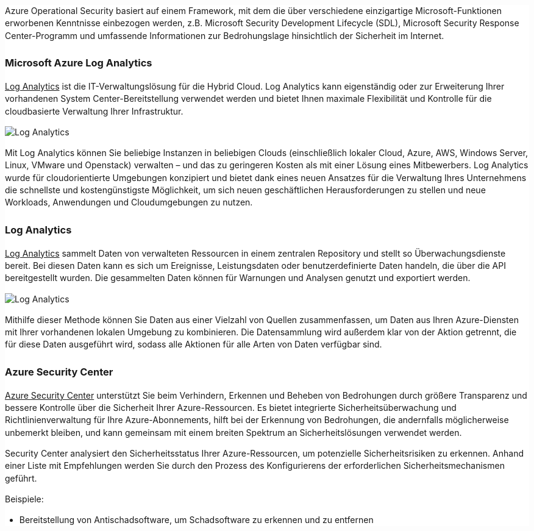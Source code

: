 Azure Operational Security basiert auf einem Framework, mit dem die über verschiedene einzigartige Microsoft-Funktionen erworbenen Kenntnisse einbezogen werden, z.B. Microsoft Security Development Lifecycle (SDL), Microsoft Security Response Center-Programm und umfassende Informationen zur Bedrohungslage hinsichtlich der Sicherheit im Internet.

### <a name="microsoft-azure-log-analytics"></a>Microsoft Azure Log Analytics

[Log Analytics](https://docs.microsoft.com/azure/operations-management-suite/operations-management-suite-overview) ist die IT-Verwaltungslösung für die Hybrid Cloud. Log Analytics kann eigenständig oder zur Erweiterung Ihrer vorhandenen System Center-Bereitstellung verwendet werden und bietet Ihnen maximale Flexibilität und Kontrolle für die cloudbasierte Verwaltung Ihrer Infrastruktur.

![Log Analytics](media/azure-security-technical-capabilities/azure-security-technical-capabilities-fig8.png)

Mit Log Analytics können Sie beliebige Instanzen in beliebigen Clouds (einschließlich lokaler Cloud, Azure, AWS, Windows Server, Linux, VMware und Openstack) verwalten – und das zu geringeren Kosten als mit einer Lösung eines Mitbewerbers. Log Analytics wurde für cloudorientierte Umgebungen konzipiert und bietet dank eines neuen Ansatzes für die Verwaltung Ihres Unternehmens die schnellste und kostengünstigste Möglichkeit, um sich neuen geschäftlichen Herausforderungen zu stellen und neue Workloads, Anwendungen und Cloudumgebungen zu nutzen.

### <a name="log-analytics"></a>Log Analytics

[Log Analytics](https://azure.microsoft.com/documentation/services/log-analytics) sammelt Daten von verwalteten Ressourcen in einem zentralen Repository und stellt so Überwachungsdienste bereit. Bei diesen Daten kann es sich um Ereignisse, Leistungsdaten oder benutzerdefinierte Daten handeln, die über die API bereitgestellt wurden. Die gesammelten Daten können für Warnungen und Analysen genutzt und exportiert werden.

![Log Analytics](media/azure-security-technical-capabilities/azure-security-technical-capabilities-fig9.png)

Mithilfe dieser Methode können Sie Daten aus einer Vielzahl von Quellen zusammenfassen, um Daten aus Ihren Azure-Diensten mit Ihrer vorhandenen lokalen Umgebung zu kombinieren. Die Datensammlung wird außerdem klar von der Aktion getrennt, die für diese Daten ausgeführt wird, sodass alle Aktionen für alle Arten von Daten verfügbar sind.

### <a name="azure-security-center"></a>Azure Security Center

[Azure Security Center](https://docs.microsoft.com/azure/security-center/security-center-intro) unterstützt Sie beim Verhindern, Erkennen und Beheben von Bedrohungen durch größere Transparenz und bessere Kontrolle über die Sicherheit Ihrer Azure-Ressourcen. Es bietet integrierte Sicherheitsüberwachung und Richtlinienverwaltung für Ihre Azure-Abonnements, hilft bei der Erkennung von Bedrohungen, die andernfalls möglicherweise unbemerkt bleiben, und kann gemeinsam mit einem breiten Spektrum an Sicherheitslösungen verwendet werden.

Security Center analysiert den Sicherheitsstatus Ihrer Azure-Ressourcen, um potenzielle Sicherheitsrisiken zu erkennen. Anhand einer Liste mit Empfehlungen werden Sie durch den Prozess des Konfigurierens der erforderlichen Sicherheitsmechanismen geführt.

Beispiele:

- Bereitstellung von Antischadsoftware, um Schadsoftware zu erkennen und zu entfernen
